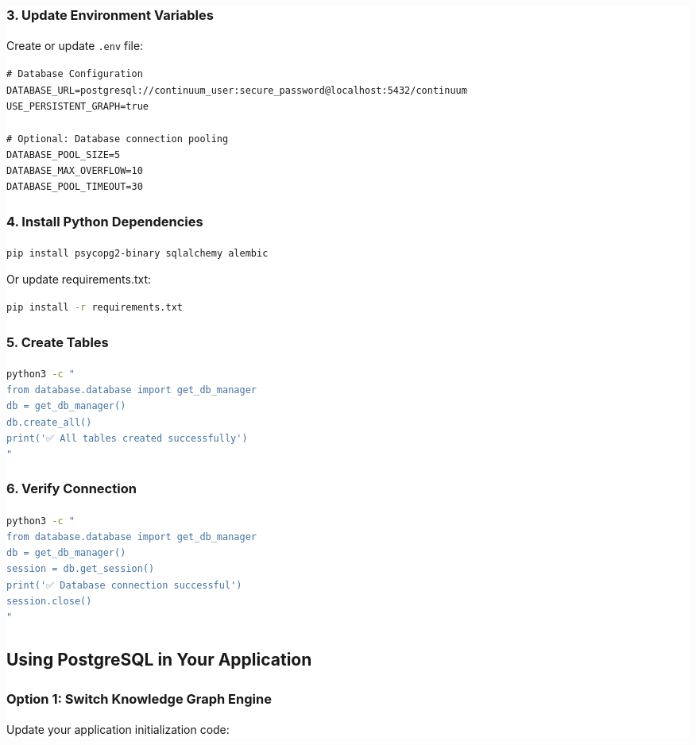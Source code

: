 ### 3. Update Environment Variables

Create or update `.env` file:

```env
# Database Configuration
DATABASE_URL=postgresql://continuum_user:secure_password@localhost:5432/continuum
USE_PERSISTENT_GRAPH=true

# Optional: Database connection pooling
DATABASE_POOL_SIZE=5
DATABASE_MAX_OVERFLOW=10
DATABASE_POOL_TIMEOUT=30
```

### 4. Install Python Dependencies

```bash
pip install psycopg2-binary sqlalchemy alembic
```

Or update requirements.txt:
```bash
pip install -r requirements.txt
```

### 5. Create Tables

```bash
python3 -c "
from database.database import get_db_manager
db = get_db_manager()
db.create_all()
print('✅ All tables created successfully')
"
```

### 6. Verify Connection

```bash
python3 -c "
from database.database import get_db_manager
db = get_db_manager()
session = db.get_session()
print('✅ Database connection successful')
session.close()
"
```

## Using PostgreSQL in Your Application

### Option 1: Switch Knowledge Graph Engine

Update your application initialization code:

